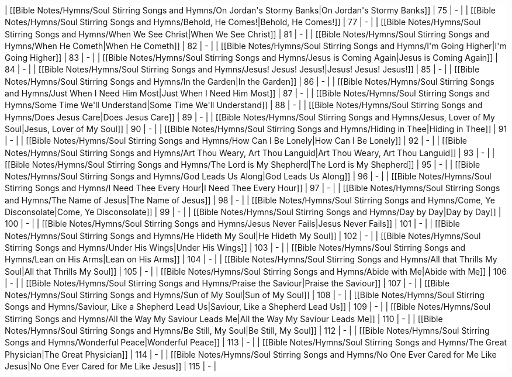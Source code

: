| [[Bible Notes/Hymns/Soul Stirring Songs and Hymns/On Jordan's Stormy Banks\|On Jordan's Stormy Banks]]                                       | 75              | \-    |
| [[Bible Notes/Hymns/Soul Stirring Songs and Hymns/Behold, He Comes!\|Behold, He Comes!]]                                                     | 77              | \-    |
| [[Bible Notes/Hymns/Soul Stirring Songs and Hymns/When We See Christ\|When We See Christ]]                                                   | 81              | \-    |
| [[Bible Notes/Hymns/Soul Stirring Songs and Hymns/When He Cometh\|When He Cometh]]                                                           | 82              | \-    |
| [[Bible Notes/Hymns/Soul Stirring Songs and Hymns/I'm Going Higher\|I'm Going Higher]]                                                       | 83              | \-    |
| [[Bible Notes/Hymns/Soul Stirring Songs and Hymns/Jesus is Coming Again\|Jesus is Coming Again]]                                             | 84              | \-    |
| [[Bible Notes/Hymns/Soul Stirring Songs and Hymns/Jesus! Jesus! Jesus!\|Jesus! Jesus! Jesus!]]                                               | 85              | \-    |
| [[Bible Notes/Hymns/Soul Stirring Songs and Hymns/In the Garden\|In the Garden]]                                                             | 86              | \-    |
| [[Bible Notes/Hymns/Soul Stirring Songs and Hymns/Just When I Need Him Most\|Just When I Need Him Most]]                                     | 87              | \-    |
| [[Bible Notes/Hymns/Soul Stirring Songs and Hymns/Some Time We'll Understand\|Some Time We'll Understand]]                                   | 88              | \-    |
| [[Bible Notes/Hymns/Soul Stirring Songs and Hymns/Does Jesus Care\|Does Jesus Care]]                                                         | 89              | \-    |
| [[Bible Notes/Hymns/Soul Stirring Songs and Hymns/Jesus, Lover of My Soul\|Jesus, Lover of My Soul]]                                         | 90              | \-    |
| [[Bible Notes/Hymns/Soul Stirring Songs and Hymns/Hiding in Thee\|Hiding in Thee]]                                                           | 91              | \-    |
| [[Bible Notes/Hymns/Soul Stirring Songs and Hymns/How Can I Be Lonely\|How Can I Be Lonely]]                                                 | 92              | \-    |
| [[Bible Notes/Hymns/Soul Stirring Songs and Hymns/Art Thou Weary, Art Thou Languid\|Art Thou Weary, Art Thou Languid]]                       | 93              | \-    |
| [[Bible Notes/Hymns/Soul Stirring Songs and Hymns/The Lord is My Shepherd\|The Lord is My Shepherd]]                                         | 95              | \-    |
| [[Bible Notes/Hymns/Soul Stirring Songs and Hymns/God Leads Us Along\|God Leads Us Along]]                                                   | 96              | \-    |
| [[Bible Notes/Hymns/Soul Stirring Songs and Hymns/I Need Thee Every Hour\|I Need Thee Every Hour]]                                           | 97              | \-    |
| [[Bible Notes/Hymns/Soul Stirring Songs and Hymns/The Name of Jesus\|The Name of Jesus]]                                                     | 98              | \-    |
| [[Bible Notes/Hymns/Soul Stirring Songs and Hymns/Come, Ye Disconsolate\|Come, Ye Disconsolate]]                                             | 99              | \-    |
| [[Bible Notes/Hymns/Soul Stirring Songs and Hymns/Day by Day\|Day by Day]]                                                                   | 100             | \-    |
| [[Bible Notes/Hymns/Soul Stirring Songs and Hymns/Jesus Never Fails\|Jesus Never Fails]]                                                     | 101             | \-    |
| [[Bible Notes/Hymns/Soul Stirring Songs and Hymns/He Hideth My Soul\|He Hideth My Soul]]                                                     | 102             | \-    |
| [[Bible Notes/Hymns/Soul Stirring Songs and Hymns/Under His Wings\|Under His Wings]]                                                         | 103             | \-    |
| [[Bible Notes/Hymns/Soul Stirring Songs and Hymns/Lean on His Arms\|Lean on His Arms]]                                                       | 104             | \-    |
| [[Bible Notes/Hymns/Soul Stirring Songs and Hymns/All that Thrills My Soul\|All that Thrills My Soul]]                                       | 105             | \-    |
| [[Bible Notes/Hymns/Soul Stirring Songs and Hymns/Abide with Me\|Abide with Me]]                                                             | 106             | \-    |
| [[Bible Notes/Hymns/Soul Stirring Songs and Hymns/Praise the Saviour\|Praise the Saviour]]                                                   | 107             | \-    |
| [[Bible Notes/Hymns/Soul Stirring Songs and Hymns/Sun of My Soul\|Sun of My Soul]]                                                           | 108             | \-    |
| [[Bible Notes/Hymns/Soul Stirring Songs and Hymns/Saviour, Like a Shepherd Lead Us\|Saviour, Like a Shepherd Lead Us]]                       | 109             | \-    |
| [[Bible Notes/Hymns/Soul Stirring Songs and Hymns/All the Way My Saviour Leads Me\|All the Way My Saviour Leads Me]]                         | 110             | \-    |
| [[Bible Notes/Hymns/Soul Stirring Songs and Hymns/Be Still, My Soul\|Be Still, My Soul]]                                                     | 112             | \-    |
| [[Bible Notes/Hymns/Soul Stirring Songs and Hymns/Wonderful Peace\|Wonderful Peace]]                                                         | 113             | \-    |
| [[Bible Notes/Hymns/Soul Stirring Songs and Hymns/The Great Physician\|The Great Physician]]                                                 | 114             | \-    |
| [[Bible Notes/Hymns/Soul Stirring Songs and Hymns/No One Ever Cared for Me Like Jesus\|No One Ever Cared for Me Like Jesus]]                 | 115             | \-    |